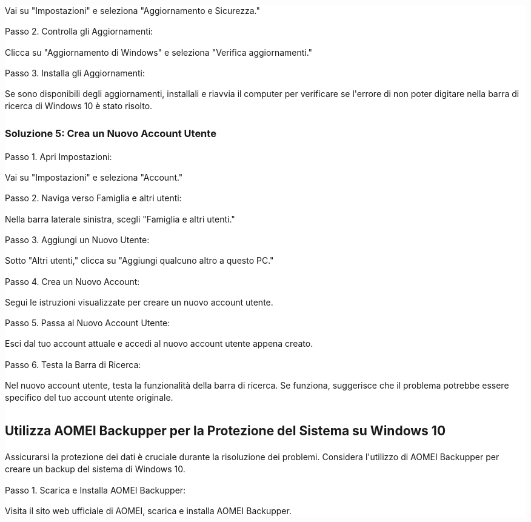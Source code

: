 Vai su "Impostazioni" e seleziona "Aggiornamento e Sicurezza."

Passo 2\. Controlla gli Aggiornamenti:

Clicca su "Aggiornamento di Windows" e seleziona "Verifica aggiornamenti."

Passo 3\. Installa gli Aggiornamenti:

Se sono disponibili degli aggiornamenti, installali e riavvia il computer per verificare se l'errore di non poter digitare nella barra di ricerca di Windows 10 è stato risolto.


<iframe width="560" height="315" src="https://www.youtube.com/embed/B2MlLvGxMwI?si=q_blGjXyJrGtzT8d" title="YouTube video player" frameborder="0" allow="accelerometer; autoplay; clipboard-write; encrypted-media; gyroscope; picture-in-picture; web-share" referrerpolicy="strict-origin-when-cross-origin" allowfullscreen></iframe>


### Soluzione 5: Crea un Nuovo Account Utente

Passo 1\. Apri Impostazioni:

Vai su "Impostazioni" e seleziona "Account."

Passo 2\. Naviga verso Famiglia e altri utenti:

Nella barra laterale sinistra, scegli "Famiglia e altri utenti."

Passo 3\. Aggiungi un Nuovo Utente:

Sotto "Altri utenti," clicca su "Aggiungi qualcuno altro a questo PC."

Passo 4\. Crea un Nuovo Account:

Segui le istruzioni visualizzate per creare un nuovo account utente.

Passo 5\. Passa al Nuovo Account Utente:

Esci dal tuo account attuale e accedi al nuovo account utente appena creato.

Passo 6\. Testa la Barra di Ricerca:

Nel nuovo account utente, testa la funzionalità della barra di ricerca. Se funziona, suggerisce che il problema potrebbe essere specifico del tuo account utente originale.


<iframe width="560" height="315" src="https://www.youtube.com/embed/jpdGEJJwMLY?si=eKgXOPpNeYvYKcel" title="YouTube video player" frameborder="0" allow="accelerometer; autoplay; clipboard-write; encrypted-media; gyroscope; picture-in-picture; web-share" referrerpolicy="strict-origin-when-cross-origin" allowfullscreen></iframe>


## Utilizza AOMEI Backupper per la Protezione del Sistema su Windows 10

Assicurarsi la protezione dei dati è cruciale durante la risoluzione dei problemi. Considera l'utilizzo di AOMEI Backupper per creare un backup del sistema di Windows 10.

Passo 1\. Scarica e Installa AOMEI Backupper:

Visita il sito web ufficiale di AOMEI, scarica e installa AOMEI Backupper.

